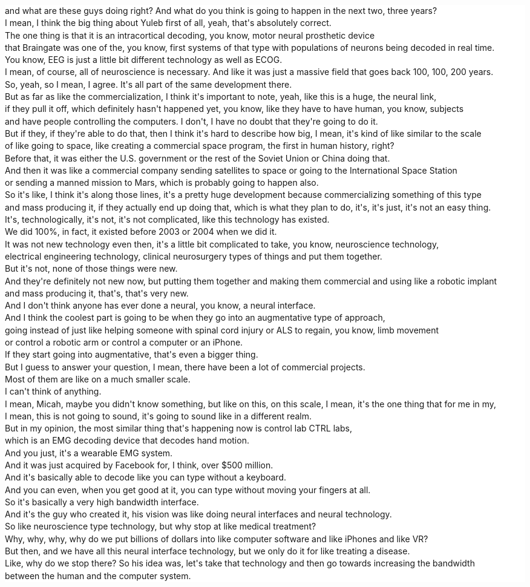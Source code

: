 and what are these guys doing right? And what do you think is going to happen in the next two, three years?																									
I mean, I think the big thing about Yuleb first of all, yeah, that's absolutely correct.																									
The one thing is that it is an intracortical decoding, you know, motor neural prosthetic device																									
that Braingate was one of the, you know, first systems of that type with populations of neurons being decoded in real time.																									
You know, EEG is just a little bit different technology as well as ECOG.																									
I mean, of course, all of neuroscience is necessary. And like it was just a massive field that goes back 100, 100, 200 years.																									
So, yeah, so I mean, I agree. It's all part of the same development there.																									
But as far as like the commercialization, I think it's important to note, yeah, like this is a huge, the neural link,																									
if they pull it off, which definitely hasn't happened yet, you know, like they have to have human, you know, subjects																									
and have people controlling the computers. I don't, I have no doubt that they're going to do it.																									
But if they, if they're able to do that, then I think it's hard to describe how big, I mean, it's kind of like similar to the scale																									
of like going to space, like creating a commercial space program, the first in human history, right?																									
Before that, it was either the U.S. government or the rest of the Soviet Union or China doing that.																									
And then it was like a commercial company sending satellites to space or going to the International Space Station																									
or sending a manned mission to Mars, which is probably going to happen also.																									
So it's like, I think it's along those lines, it's a pretty huge development because commercializing something of this type																									
and mass producing it, if they actually end up doing that, which is what they plan to do, it's, it's just, it's not an easy thing.																									
It's, technologically, it's not, it's not complicated, like this technology has existed.																									
We did 100%, in fact, it existed before 2003 or 2004 when we did it.																									
It was not new technology even then, it's a little bit complicated to take, you know, neuroscience technology,																									
electrical engineering technology, clinical neurosurgery types of things and put them together.																									
But it's not, none of those things were new.																									
And they're definitely not new now, but putting them together and making them commercial and using like a robotic implant																									
and mass producing it, that's, that's very new.																									
And I don't think anyone has ever done a neural, you know, a neural interface.																									
And I think the coolest part is going to be when they go into an augmentative type of approach,																									
going instead of just like helping someone with spinal cord injury or ALS to regain, you know, limb movement																									
or control a robotic arm or control a computer or an iPhone.																									
If they start going into augmentative, that's even a bigger thing.																									
But I guess to answer your question, I mean, there have been a lot of commercial projects.																									
Most of them are like on a much smaller scale.																									
I can't think of anything.																									
I mean, Micah, maybe you didn't know something, but like on this, on this scale, I mean, it's the one thing that for me in my,																									
I mean, this is not going to sound, it's going to sound like in a different realm.																									
But in my opinion, the most similar thing that's happening now is control lab CTRL labs,																									
which is an EMG decoding device that decodes hand motion.																									
And you just, it's a wearable EMG system.																									
And it was just acquired by Facebook for, I think, over $500 million.																									
And it's basically able to decode like you can type without a keyboard.																									
And you can even, when you get good at it, you can type without moving your fingers at all.																									
So it's basically a very high bandwidth interface.																									
And it's the guy who created it, his vision was like doing neural interfaces and neural technology.																									
So like neuroscience type technology, but why stop at like medical treatment?																									
Why, why, why, why do we put billions of dollars into like computer software and like iPhones and like VR?																									
But then, and we have all this neural interface technology, but we only do it for like treating a disease.																									
Like, why do we stop there? So his idea was, let's take that technology and then go towards increasing the bandwidth																									
between the human and the computer system.																									